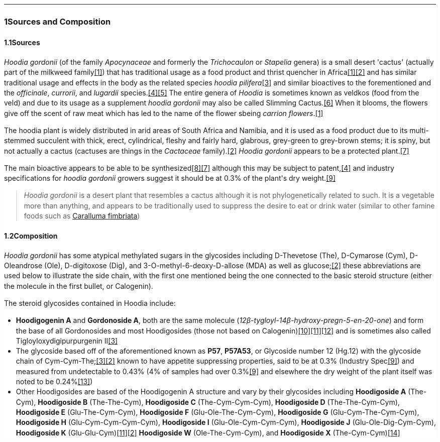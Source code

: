





---


### 1Sources and Composition

#### 1.1Sources


*Hoodia gordonii* (of the family *Apocynaceae* and formerly the *Trichocaulon* or *Stapelia* genera) is a small desert 'cactus' (actually part of the milkweed family[[1]](#ref1)) that has traditional usage as a food product and thrist quencher in Africa[[1]](#ref1)[[2]](#ref2) and has similar traditional usage and effects in the body as the related species *hoodia pilifera*[[3]](#ref3) and similar bioactives to the forementioned and the *officinale*, *currorii*, and *lugardii* species.[[4]](#ref4)[[5]](#ref5) The entire genera of *Hoodia* is sometimes known as veldkos (food from the veld) and due to its usage as a supplement *hoodia gordonii* may also be called Slimming Cactus.[[6]](#ref6) When it blooms, the flowers give off the scent of raw meat which has led to the name of the flower sbeing *carrion flowers*.[[1]](#ref1)


The hoodia plant is widely distributed in arid areas of South Africa and Namibia, and it is used as a food product due to its multi-stemmed succulent with thick, erect, cylindrical, fleshy and fairly hard, glabrous, grey-green to grey-brown stems; it is spiny, but not actually a cactus (cactuses are things in the *Cactaceae*  family).[[2]](#ref2) *Hoodia gordonii* appears to be a protected plant.[[7]](#ref7)


The main bioactive appears to be able to be synthesized[[8]](#ref8)[[7]](#ref7) although this may be subject to patent,[[4]](#ref4) and industry specifications for *hoodia gordonii* growers suggest it should be at 0.3% of the plant's dry weight.[[9]](#ref9)



> *Hoodia gordonii* is a desert plant that resembles a cactus although it is not phylogenetically related to such. It is a vegetable more than anything, and appears to be traditionally used to suppress the desire to eat or drink water (similar to other famine foods such as [Caralluma fimbriata](/supplements/caralluma-fimbriata/))


#### 1.2Composition


*Hoodia gordonii* has some atypical methylated sugars in the glycosides including D-Thevetose (The), D-Cymarose (Cym), D-Oleandrose (Ole), D-digitoxose (Dig), and 3-O-methyl-6-deoxy-D-allose (MDA) as well as glucose;[[2]](#ref2) these abbreviations are used below to illustrate the side chain, with the first one mentioned being the one connected to the basic steroid structure (either the molecule in the first bullet, or Calogenin).


The steroid glycosides contained in Hoodia include:


* **Hoodigogenin A** and **Gordonoside A**, both are the same molecule (*12β-tygloyl-14β-hydroxy-pregn-5-en-20-one*) and form the base of all Gordonosides and most Hoodigosides (those not based on Calogenin)[[10]](#ref10)[[11]](#ref11)[[12]](#ref12) and is sometimes also called Tigloyloxydigipurpurgenin II[[3]](#ref3)
* The glycoside based off of the aforementioned known as **P57**, **P57A53**, or Glycoside number 12 (Hg.12) with the glycoside chain of Cym-Cym-The;[[3]](#ref3)[[2]](#ref2) known to have appetite suppressing properties, said to be at 0.3% (Industry Spec[[9]](#ref9)) and measured from undetectable to 0.43% (4% of samples had over 0.3%[[9]](#ref9) and elsewhere the dry weight of the plant itself was noted to be 0.24%[[13]](#ref13))
* Other Hoodigosides are based of the Hoodigogenin A structure and vary by their glycosides including **Hoodigoside A** (The-Cym), **Hoodigoside B** (The-The-Cym), **Hoodigoside C** (The-Cym-Cym-Cym), **Hoodigoside D** (The-The-Cym-Cym), **Hoodigoside E** (Glu-The-Cym-Cym), **Hoodigoside F** (Glu-Ole-The-Cym-Cym), **Hoodigoside G** (Glu-Cym-The-Cym-Cym), **Hoodigoside H** (Glu-Cym-Cym-Cym-Cym), **Hoodigoside I** (Glu-Ole-Cym-Cym-Cym), **Hoodigoside J** (Glu-Ole-Dig-Cym-Cym), **Hoodigoside K** (Glu-Glu-Cym)[[11]](#ref11)[[2]](#ref2) **Hoodigoside W** (Ole-The-Cym-Cym), and **Hoodigoside X** (The-Cym-Cym)[[14]](#ref14)